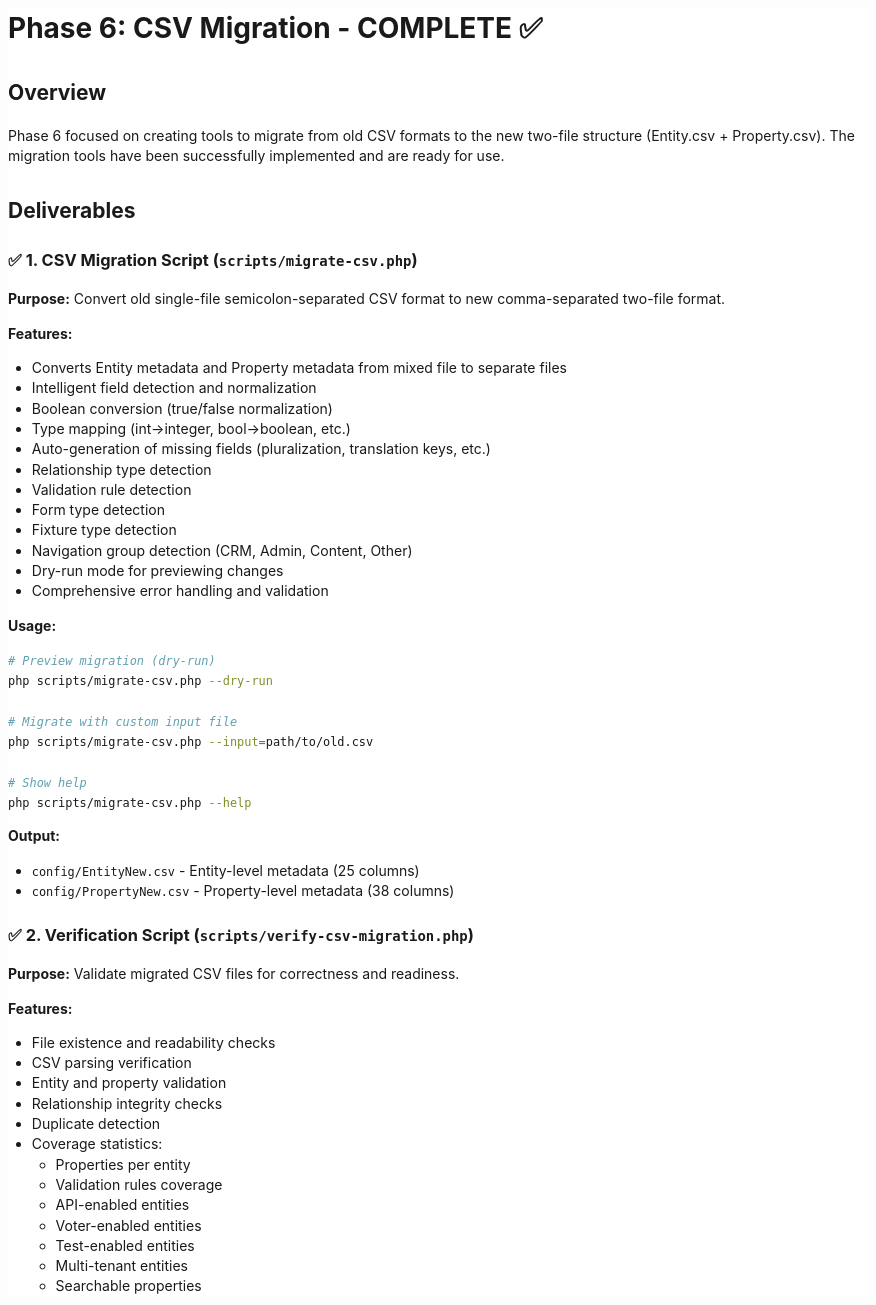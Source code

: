 # Phase 6: CSV Migration - COMPLETE ✅

## Overview

Phase 6 focused on creating tools to migrate from old CSV formats to the new two-file structure (Entity.csv + Property.csv). The migration tools have been successfully implemented and are ready for use.

## Deliverables

### ✅ 1. CSV Migration Script (`scripts/migrate-csv.php`)

**Purpose:** Convert old single-file semicolon-separated CSV format to new comma-separated two-file format.

**Features:**
- Converts Entity metadata and Property metadata from mixed file to separate files
- Intelligent field detection and normalization
- Boolean conversion (true/false normalization)
- Type mapping (int→integer, bool→boolean, etc.)
- Auto-generation of missing fields (pluralization, translation keys, etc.)
- Relationship type detection
- Validation rule detection
- Form type detection
- Fixture type detection
- Navigation group detection (CRM, Admin, Content, Other)
- Dry-run mode for previewing changes
- Comprehensive error handling and validation

**Usage:**
```bash
# Preview migration (dry-run)
php scripts/migrate-csv.php --dry-run

# Migrate with custom input file
php scripts/migrate-csv.php --input=path/to/old.csv

# Show help
php scripts/migrate-csv.php --help
```

**Output:**
- `config/EntityNew.csv` - Entity-level metadata (25 columns)
- `config/PropertyNew.csv` - Property-level metadata (38 columns)

### ✅ 2. Verification Script (`scripts/verify-csv-migration.php`)

**Purpose:** Validate migrated CSV files for correctness and readiness.

**Features:**
- File existence and readability checks
- CSV parsing verification
- Entity and property validation
- Relationship integrity checks
- Duplicate detection
- Coverage statistics:
  - Properties per entity
  - Validation rules coverage
  - API-enabled entities
  - Voter-enabled entities
  - Test-enabled entities
  - Multi-tenant entities
  - Searchable properties